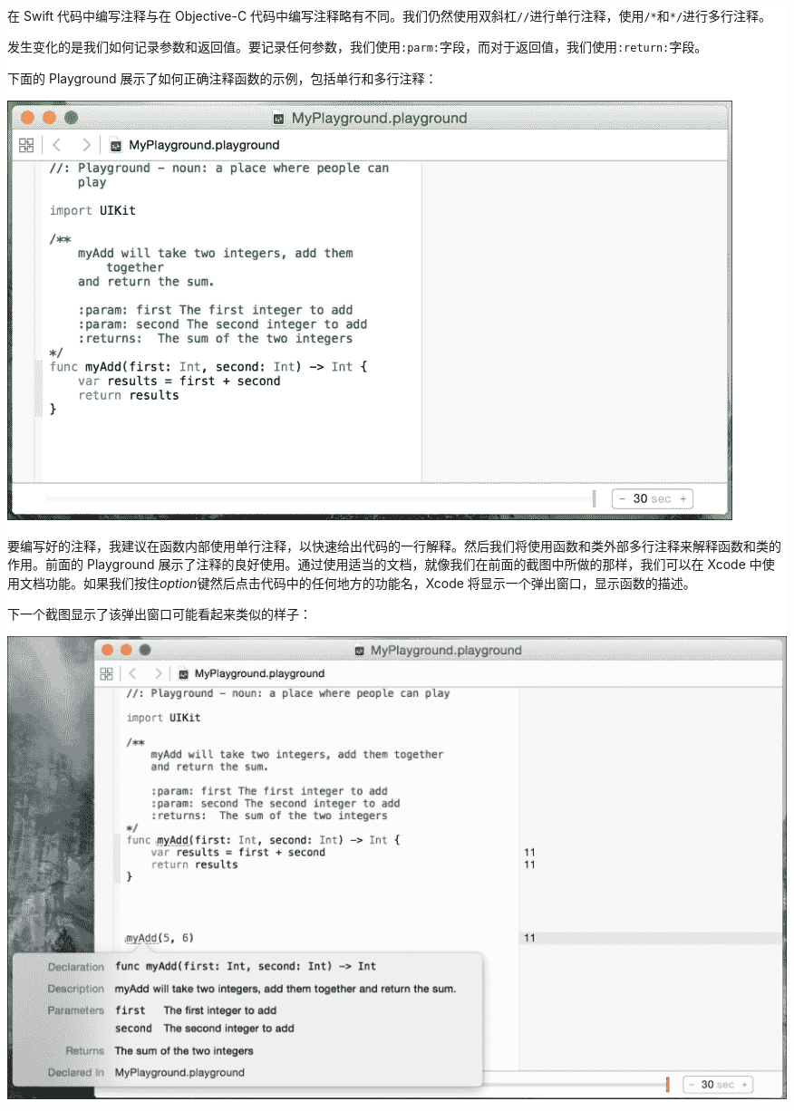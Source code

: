在 Swift 代码中编写注释与在 Objective-C 代码中编写注释略有不同。我们仍然使用双斜杠`//`进行单行注释，使用`/*`和`*/`进行多行注释。

发生变化的是我们如何记录参数和返回值。要记录任何参数，我们使用`:parm:`字段，而对于返回值，我们使用`:return:`字段。

下面的 Playground 展示了如何正确注释函数的示例，包括单行和多行注释：

![注释](img/B05115_01_12.jpg)

要编写好的注释，我建议在函数内部使用单行注释，以快速给出代码的一行解释。然后我们将使用函数和类外部多行注释来解释函数和类的作用。前面的 Playground 展示了注释的良好使用。通过使用适当的文档，就像我们在前面的截图中所做的那样，我们可以在 Xcode 中使用文档功能。如果我们按住*option*键然后点击代码中的任何地方的功能名，Xcode 将显示一个弹出窗口，显示函数的描述。

下一个截图显示了该弹出窗口可能看起来类似的样子：

![注释](img/B05115_01_13.jpg)
